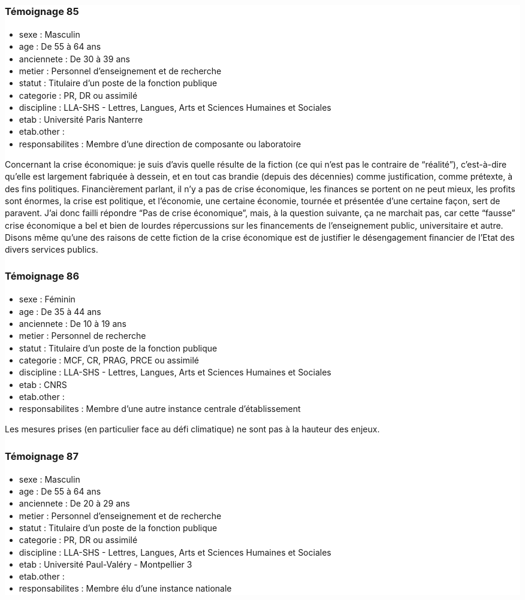 ### Témoignage 85

- sexe : Masculin
- age : De 55 à 64 ans
- anciennete : De 30 à 39 ans
- metier : Personnel d’enseignement et de recherche
- statut : Titulaire d’un poste de la fonction publique
- categorie : PR, DR ou assimilé
- discipline : LLA-SHS - Lettres, Langues, Arts et Sciences Humaines et
  Sociales
- etab : Université Paris Nanterre
- etab.other :  
- responsabilites : Membre d’une direction de composante ou laboratoire

Concernant la crise économique: je suis d’avis quelle résulte de la
fiction (ce qui n’est pas le contraire de “réalité”), c’est-à-dire
qu’elle est largement fabriquée à dessein, et en tout cas brandie
(depuis des décennies) comme justification, comme prétexte, à des fins
politiques. Financièrement parlant, il n’y a pas de crise économique,
les finances se portent on ne peut mieux, les profits sont énormes, la
crise est politique, et l’économie, une certaine économie, tournée et
présentée d’une certaine façon, sert de paravent. J’ai donc failli
répondre “Pas de crise économique”, mais, à la question suivante, ça ne
marchait pas, car cette “fausse” crise économique a bel et bien de
lourdes répercussions sur les financements de l’enseignement public,
universitaire et autre. Disons même qu’une des raisons de cette fiction
de la crise économique est de justifier le désengagement financier de
l’Etat des divers services publics.

### Témoignage 86

- sexe : Féminin
- age : De 35 à 44 ans
- anciennete : De 10 à 19 ans
- metier : Personnel de recherche
- statut : Titulaire d’un poste de la fonction publique
- categorie : MCF, CR, PRAG, PRCE ou assimilé
- discipline : LLA-SHS - Lettres, Langues, Arts et Sciences Humaines et
  Sociales
- etab : CNRS
- etab.other :  
- responsabilites : Membre d’une autre instance centrale d’établissement

Les mesures prises (en particulier face au défi climatique) ne sont pas
à la hauteur des enjeux.

### Témoignage 87

- sexe : Masculin
- age : De 55 à 64 ans
- anciennete : De 20 à 29 ans
- metier : Personnel d’enseignement et de recherche
- statut : Titulaire d’un poste de la fonction publique
- categorie : PR, DR ou assimilé
- discipline : LLA-SHS - Lettres, Langues, Arts et Sciences Humaines et
  Sociales
- etab : Université Paul-Valéry - Montpellier 3
- etab.other :  
- responsabilites : Membre élu d’une instance nationale
